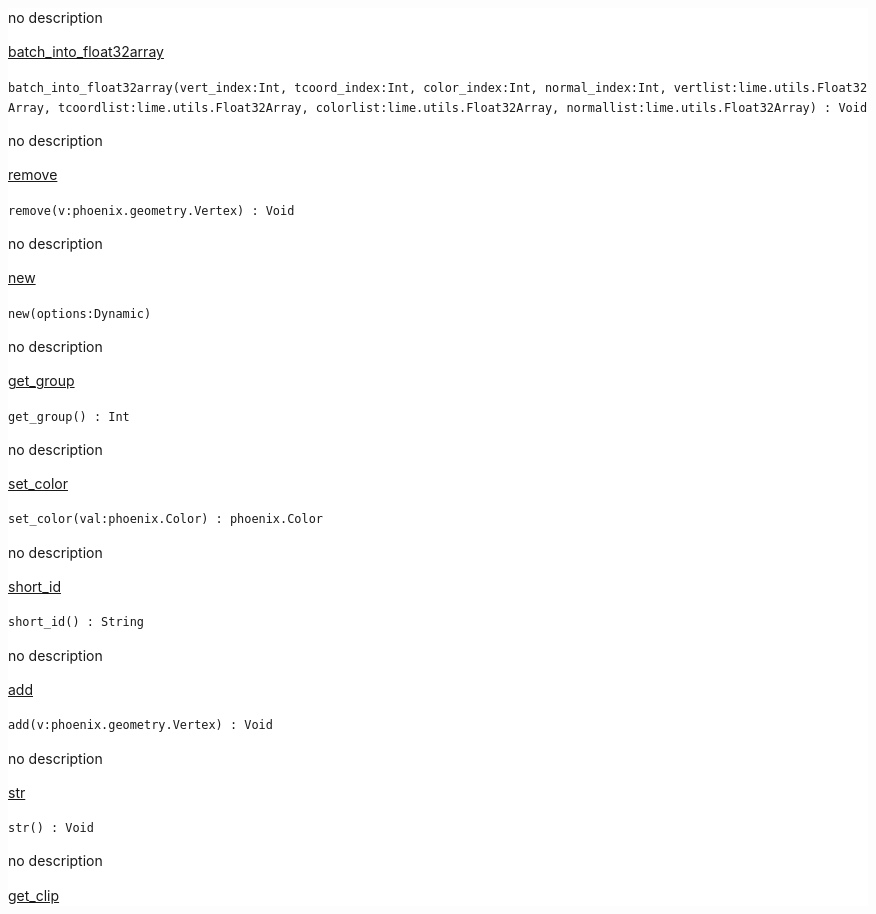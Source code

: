 <span class="small_desc_flat"> no description </span>   

<a class="lift" name="batch_into_float32array" href="#batch_into_float32array">batch_into_float32array</a>



    batch_into_float32array(vert_index:Int, tcoord_index:Int, color_index:Int, normal_index:Int, vertlist:lime.utils.Float32Array, tcoordlist:lime.utils.Float32Array, colorlist:lime.utils.Float32Array, normallist:lime.utils.Float32Array) : Void

<span class="small_desc_flat"> no description </span>   

<a class="lift" name="remove" href="#remove">remove</a>



    remove(v:phoenix.geometry.Vertex) : Void

<span class="small_desc_flat"> no description </span>   

<a class="lift" name="new" href="#new">new</a>



    new(options:Dynamic) 

<span class="small_desc_flat"> no description </span>   

<a class="lift" name="get_group" href="#get_group">get_group</a>



    get_group() : Int

<span class="small_desc_flat"> no description </span>   

<a class="lift" name="set_color" href="#set_color">set_color</a>



    set_color(val:phoenix.Color) : phoenix.Color

<span class="small_desc_flat"> no description </span>   

<a class="lift" name="short_id" href="#short_id">short_id</a>



    short_id() : String

<span class="small_desc_flat"> no description </span>   

<a class="lift" name="add" href="#add">add</a>



    add(v:phoenix.geometry.Vertex) : Void

<span class="small_desc_flat"> no description </span>   

<a class="lift" name="str" href="#str">str</a>



    str() : Void

<span class="small_desc_flat"> no description </span>   

<a class="lift" name="get_clip" href="#get_clip">get_clip</a>
